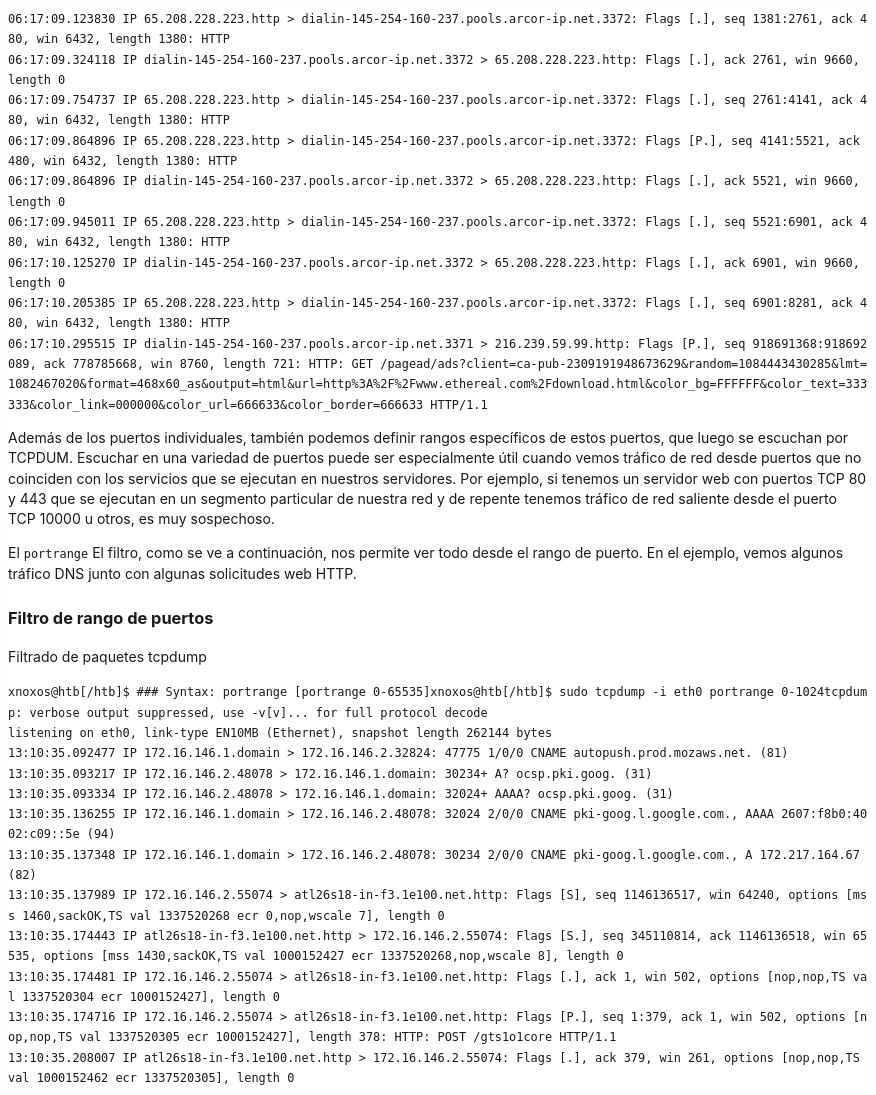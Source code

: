 ```
06:17:09.123830 IP 65.208.228.223.http > dialin-145-254-160-237.pools.arcor-ip.net.3372: Flags [.], seq 1381:2761, ack 480, win 6432, length 1380: HTTP
06:17:09.324118 IP dialin-145-254-160-237.pools.arcor-ip.net.3372 > 65.208.228.223.http: Flags [.], ack 2761, win 9660, length 0
06:17:09.754737 IP 65.208.228.223.http > dialin-145-254-160-237.pools.arcor-ip.net.3372: Flags [.], seq 2761:4141, ack 480, win 6432, length 1380: HTTP
06:17:09.864896 IP 65.208.228.223.http > dialin-145-254-160-237.pools.arcor-ip.net.3372: Flags [P.], seq 4141:5521, ack 480, win 6432, length 1380: HTTP
06:17:09.864896 IP dialin-145-254-160-237.pools.arcor-ip.net.3372 > 65.208.228.223.http: Flags [.], ack 5521, win 9660, length 0
06:17:09.945011 IP 65.208.228.223.http > dialin-145-254-160-237.pools.arcor-ip.net.3372: Flags [.], seq 5521:6901, ack 480, win 6432, length 1380: HTTP
06:17:10.125270 IP dialin-145-254-160-237.pools.arcor-ip.net.3372 > 65.208.228.223.http: Flags [.], ack 6901, win 9660, length 0
06:17:10.205385 IP 65.208.228.223.http > dialin-145-254-160-237.pools.arcor-ip.net.3372: Flags [.], seq 6901:8281, ack 480, win 6432, length 1380: HTTP
06:17:10.295515 IP dialin-145-254-160-237.pools.arcor-ip.net.3371 > 216.239.59.99.http: Flags [P.], seq 918691368:918692089, ack 778785668, win 8760, length 721: HTTP: GET /pagead/ads?client=ca-pub-2309191948673629&random=1084443430285&lmt=1082467020&format=468x60_as&output=html&url=http%3A%2F%2Fwww.ethereal.com%2Fdownload.html&color_bg=FFFFFF&color_text=333333&color_link=000000&color_url=666633&color_border=666633 HTTP/1.1

```

Además de los puertos individuales, también podemos definir rangos específicos de estos puertos, que luego se escuchan por TCPDUM. Escuchar en una variedad de puertos puede ser especialmente útil cuando vemos tráfico de red desde puertos que no coinciden con los servicios que se ejecutan en nuestros servidores. Por ejemplo, si tenemos un servidor web con puertos TCP 80 y 443 que se ejecutan en un segmento particular de nuestra red y de repente tenemos tráfico de red saliente desde el puerto TCP 10000 u otros, es muy sospechoso.

El `portrange` El filtro, como se ve a continuación, nos permite ver todo desde el rango de puerto. En el ejemplo, vemos algunos tráfico DNS junto con algunas solicitudes web HTTP.

### **Filtro de rango de puertos**

Filtrado de paquetes tcpdump

```
xnoxos@htb[/htb]$ ### Syntax: portrange [portrange 0-65535]xnoxos@htb[/htb]$ sudo tcpdump -i eth0 portrange 0-1024tcpdump: verbose output suppressed, use -v[v]... for full protocol decode
listening on eth0, link-type EN10MB (Ethernet), snapshot length 262144 bytes
13:10:35.092477 IP 172.16.146.1.domain > 172.16.146.2.32824: 47775 1/0/0 CNAME autopush.prod.mozaws.net. (81)
13:10:35.093217 IP 172.16.146.2.48078 > 172.16.146.1.domain: 30234+ A? ocsp.pki.goog. (31)
13:10:35.093334 IP 172.16.146.2.48078 > 172.16.146.1.domain: 32024+ AAAA? ocsp.pki.goog. (31)
13:10:35.136255 IP 172.16.146.1.domain > 172.16.146.2.48078: 32024 2/0/0 CNAME pki-goog.l.google.com., AAAA 2607:f8b0:4002:c09::5e (94)
13:10:35.137348 IP 172.16.146.1.domain > 172.16.146.2.48078: 30234 2/0/0 CNAME pki-goog.l.google.com., A 172.217.164.67 (82)
13:10:35.137989 IP 172.16.146.2.55074 > atl26s18-in-f3.1e100.net.http: Flags [S], seq 1146136517, win 64240, options [mss 1460,sackOK,TS val 1337520268 ecr 0,nop,wscale 7], length 0
13:10:35.174443 IP atl26s18-in-f3.1e100.net.http > 172.16.146.2.55074: Flags [S.], seq 345110814, ack 1146136518, win 65535, options [mss 1430,sackOK,TS val 1000152427 ecr 1337520268,nop,wscale 8], length 0
13:10:35.174481 IP 172.16.146.2.55074 > atl26s18-in-f3.1e100.net.http: Flags [.], ack 1, win 502, options [nop,nop,TS val 1337520304 ecr 1000152427], length 0
13:10:35.174716 IP 172.16.146.2.55074 > atl26s18-in-f3.1e100.net.http: Flags [P.], seq 1:379, ack 1, win 502, options [nop,nop,TS val 1337520305 ecr 1000152427], length 378: HTTP: POST /gts1o1core HTTP/1.1
13:10:35.208007 IP atl26s18-in-f3.1e100.net.http > 172.16.146.2.55074: Flags [.], ack 379, win 261, options [nop,nop,TS val 1000152462 ecr 1337520305], length 0

```
